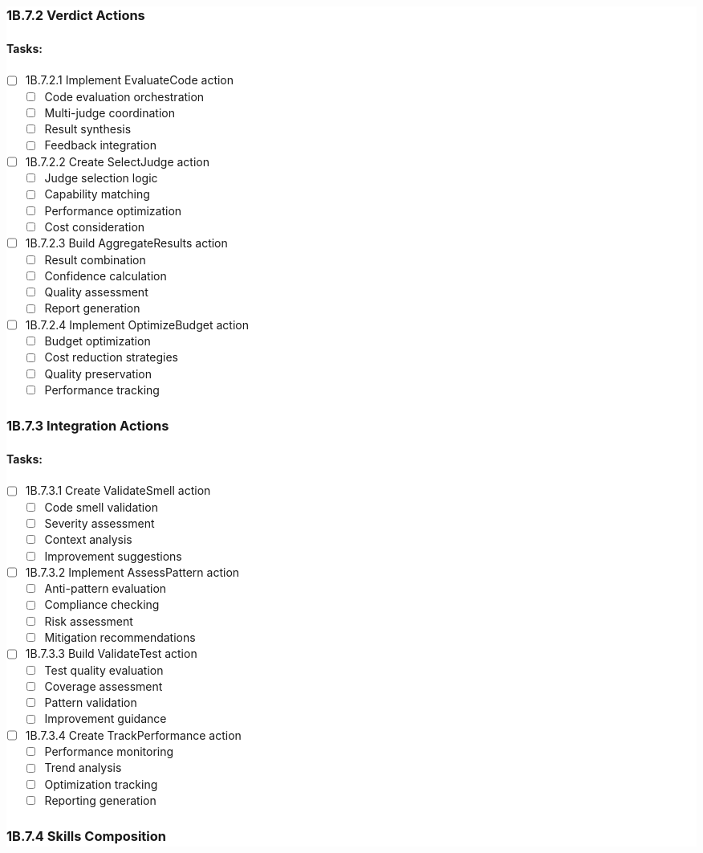 ### 1B.7.2 Verdict Actions

#### Tasks:
- [ ] 1B.7.2.1 Implement EvaluateCode action
  - [ ] Code evaluation orchestration
  - [ ] Multi-judge coordination
  - [ ] Result synthesis
  - [ ] Feedback integration
- [ ] 1B.7.2.2 Create SelectJudge action
  - [ ] Judge selection logic
  - [ ] Capability matching
  - [ ] Performance optimization
  - [ ] Cost consideration
- [ ] 1B.7.2.3 Build AggregateResults action
  - [ ] Result combination
  - [ ] Confidence calculation
  - [ ] Quality assessment
  - [ ] Report generation
- [ ] 1B.7.2.4 Implement OptimizeBudget action
  - [ ] Budget optimization
  - [ ] Cost reduction strategies
  - [ ] Quality preservation
  - [ ] Performance tracking

### 1B.7.3 Integration Actions

#### Tasks:
- [ ] 1B.7.3.1 Create ValidateSmell action
  - [ ] Code smell validation
  - [ ] Severity assessment
  - [ ] Context analysis
  - [ ] Improvement suggestions
- [ ] 1B.7.3.2 Implement AssessPattern action
  - [ ] Anti-pattern evaluation
  - [ ] Compliance checking
  - [ ] Risk assessment
  - [ ] Mitigation recommendations
- [ ] 1B.7.3.3 Build ValidateTest action
  - [ ] Test quality evaluation
  - [ ] Coverage assessment
  - [ ] Pattern validation
  - [ ] Improvement guidance
- [ ] 1B.7.3.4 Create TrackPerformance action
  - [ ] Performance monitoring
  - [ ] Trend analysis
  - [ ] Optimization tracking
  - [ ] Reporting generation

### 1B.7.4 Skills Composition
